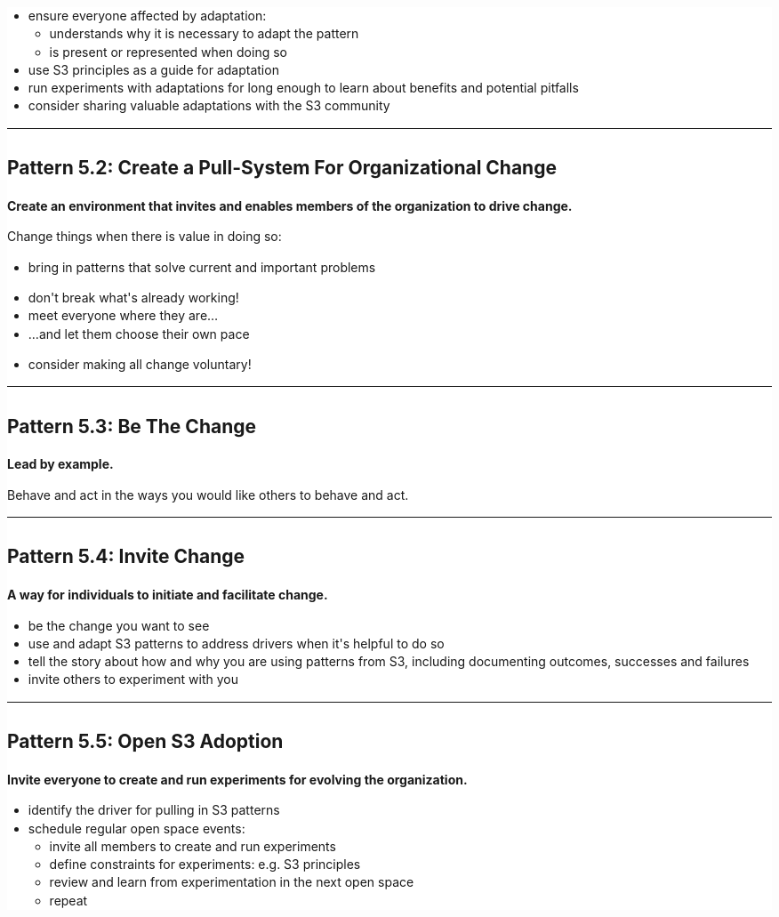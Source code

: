 -   ensure everyone affected by adaptation:
    -   understands why it is necessary to adapt the pattern
    -   is present or represented when doing so
-   use S3 principles as a guide for adaptation
-   run experiments with adaptations for long enough to learn about benefits and potential pitfalls
-   consider sharing valuable adaptations with the S3 community



---

## Pattern 5.2: Create a Pull-System For Organizational Change

**Create an environment that invites and enables members of the organization to drive change.**

Change things when there is value in doing so:

-   bring in patterns that solve current and important problems
  * don't break what's already working!
  * meet everyone where they are…
  * …and let them choose their own pace
-   consider making all change voluntary!

---

## Pattern 5.3: Be The Change

**Lead by example.**

Behave and act in the ways you would like others to behave and act.


---

## Pattern 5.4: Invite Change

**A way for individuals to initiate and facilitate change.**

-   be the change you want to see
-   use and adapt S3 patterns to address drivers when it's helpful to do so
-   tell the story about how and why you are using patterns from S3, including documenting outcomes, successes and failures
-   invite others to experiment with you


---

## Pattern 5.5: Open S3 Adoption

**Invite everyone to create and run experiments for evolving the organization.**

-   identify the driver for pulling in S3 patterns
-   schedule regular open space events:
    -   invite all members to create and run experiments
    -   define constraints for experiments: e.g. S3 principles
    -   review and learn from experimentation in the next open space
    -   repeat
